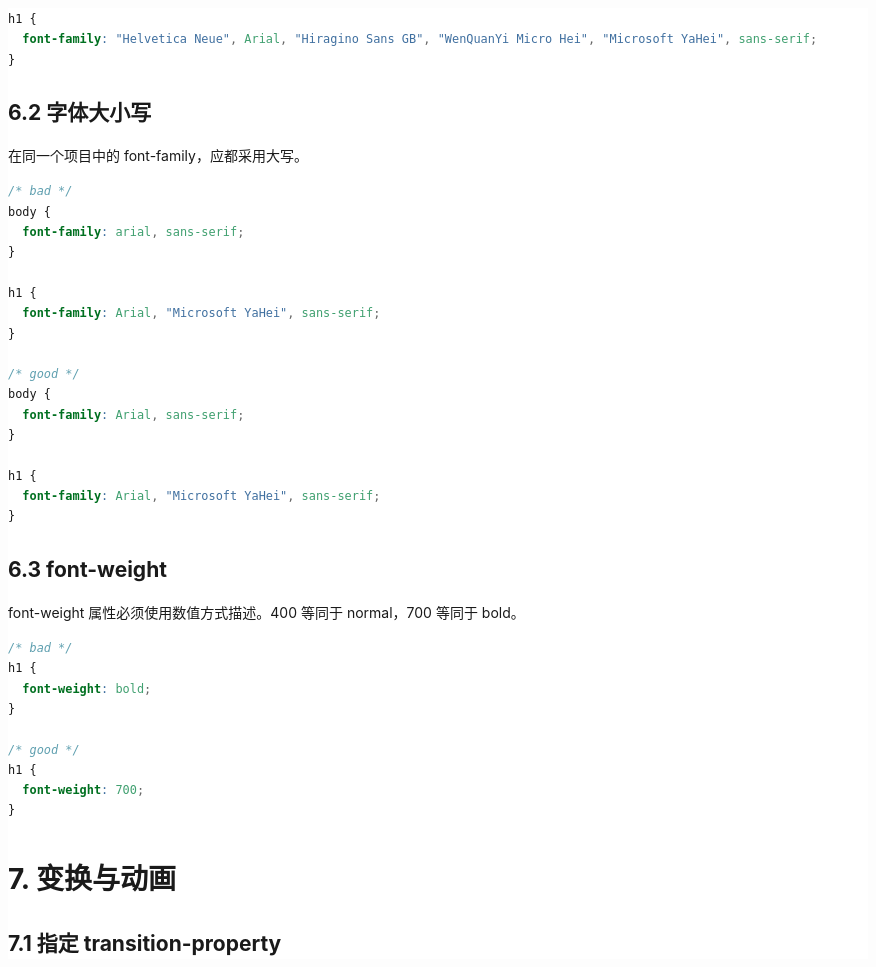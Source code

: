```css
h1 {
  font-family: "Helvetica Neue", Arial, "Hiragino Sans GB", "WenQuanYi Micro Hei", "Microsoft YaHei", sans-serif;
}
```

## 6.2 字体大小写

在同一个项目中的 font-family，应都采用大写。

```css
/* bad */
body {
  font-family: arial, sans-serif;
}

h1 {
  font-family: Arial, "Microsoft YaHei", sans-serif;
}

/* good */
body {
  font-family: Arial, sans-serif;
}

h1 {
  font-family: Arial, "Microsoft YaHei", sans-serif;
}
```

## 6.3 font-weight

font-weight 属性必须使用数值方式描述。400 等同于 normal，700 等同于 bold。

```css
/* bad */
h1 {
  font-weight: bold;
}

/* good */
h1 {
  font-weight: 700;
}
```



# 7. 变换与动画

## 7.1 指定 transition-property
